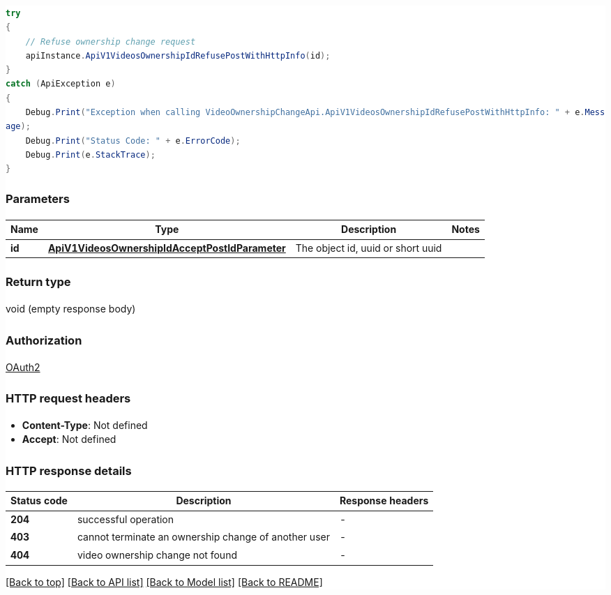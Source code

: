 ```csharp
try
{
    // Refuse ownership change request
    apiInstance.ApiV1VideosOwnershipIdRefusePostWithHttpInfo(id);
}
catch (ApiException e)
{
    Debug.Print("Exception when calling VideoOwnershipChangeApi.ApiV1VideosOwnershipIdRefusePostWithHttpInfo: " + e.Message);
    Debug.Print("Status Code: " + e.ErrorCode);
    Debug.Print(e.StackTrace);
}
```

### Parameters

| Name | Type | Description | Notes |
|------|------|-------------|-------|
| **id** | [**ApiV1VideosOwnershipIdAcceptPostIdParameter**](ApiV1VideosOwnershipIdAcceptPostIdParameter.md) | The object id, uuid or short uuid |  |

### Return type

void (empty response body)

### Authorization

[OAuth2](../README.md#OAuth2)

### HTTP request headers

 - **Content-Type**: Not defined
 - **Accept**: Not defined


### HTTP response details
| Status code | Description | Response headers |
|-------------|-------------|------------------|
| **204** | successful operation |  -  |
| **403** | cannot terminate an ownership change of another user |  -  |
| **404** | video ownership change not found |  -  |

[[Back to top]](#) [[Back to API list]](../README.md#documentation-for-api-endpoints) [[Back to Model list]](../README.md#documentation-for-models) [[Back to README]](../README.md)

